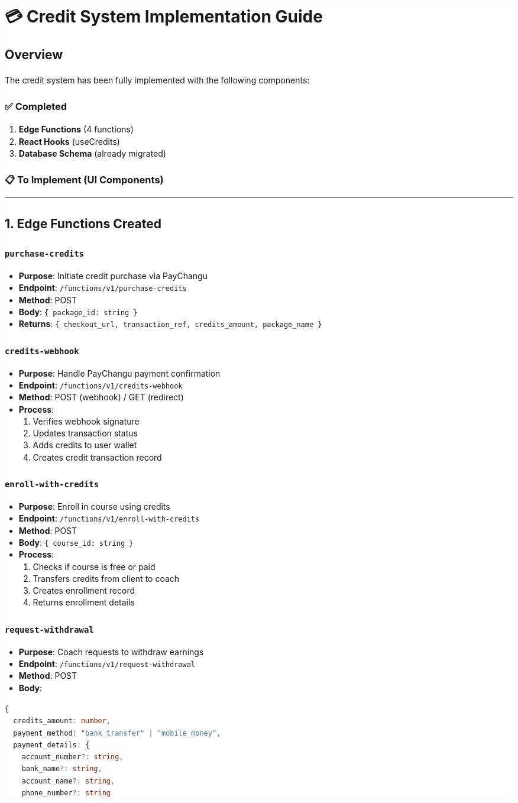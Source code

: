 # 💳 Credit System Implementation Guide

## **Overview**

The credit system has been fully implemented with the following components:

### **✅ Completed**

1. **Edge Functions** (4 functions)
2. **React Hooks** (useCredits)
3. **Database Schema** (already migrated)

### **📋 To Implement** (UI Components)

---

## **1. Edge Functions Created**

### **`purchase-credits`**
- **Purpose**: Initiate credit purchase via PayChangu
- **Endpoint**: `/functions/v1/purchase-credits`
- **Method**: POST
- **Body**: `{ package_id: string }`
- **Returns**: `{ checkout_url, transaction_ref, credits_amount, package_name }`

### **`credits-webhook`**
- **Purpose**: Handle PayChangu payment confirmation
- **Endpoint**: `/functions/v1/credits-webhook`
- **Method**: POST (webhook) / GET (redirect)
- **Process**:
  1. Verifies webhook signature
  2. Updates transaction status
  3. Adds credits to user wallet
  4. Creates credit transaction record

### **`enroll-with-credits`**
- **Purpose**: Enroll in course using credits
- **Endpoint**: `/functions/v1/enroll-with-credits`
- **Method**: POST
- **Body**: `{ course_id: string }`
- **Process**:
  1. Checks if course is free or paid
  2. Transfers credits from client to coach
  3. Creates enrollment record
  4. Returns enrollment details

### **`request-withdrawal`**
- **Purpose**: Coach requests to withdraw earnings
- **Endpoint**: `/functions/v1/request-withdrawal`
- **Method**: POST
- **Body**:
```typescript
{
  credits_amount: number,
  payment_method: "bank_transfer" | "mobile_money",
  payment_details: {
    account_number?: string,
    bank_name?: string,
    account_name?: string,
    phone_number?: string
```
